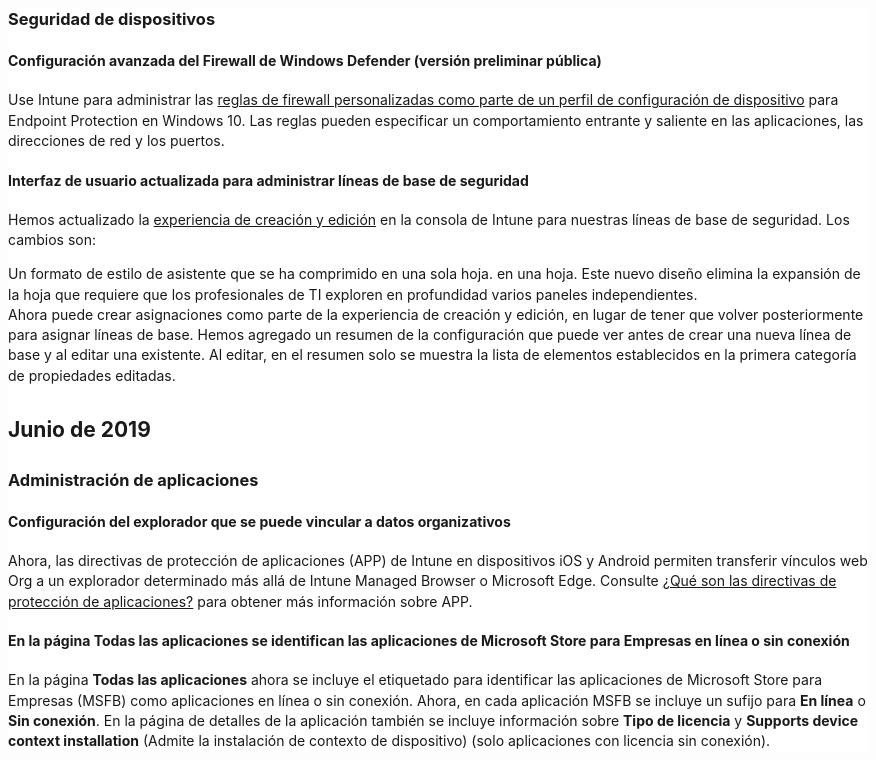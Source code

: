 
### <a name="device-security"></a>Seguridad de dispositivos

#### <a name="advanced-settings-for-windows-defender-firewall--public-preview----1311949-------"></a>Configuración avanzada del Firewall de Windows Defender (versión preliminar pública)  
Use Intune para administrar las [reglas de firewall personalizadas como parte de un perfil de configuración de dispositivo](../protect/endpoint-protection-configure.md#add-custom-firewall-rules-for-windows-10-devices) para Endpoint Protection en Windows 10. Las reglas pueden especificar un comportamiento entrante y saliente en las aplicaciones, las direcciones de red y los puertos. 

#### <a name="updated-ui-for-managing-security-baselines---4091125-------"></a>Interfaz de usuario actualizada para administrar líneas de base de seguridad
Hemos actualizado la [experiencia de creación y edición](../protect/security-baselines.md#create-the-profile) en la consola de Intune para nuestras líneas de base de seguridad. Los cambios son:

Un formato de estilo de asistente que se ha comprimido en una sola hoja. en una hoja. Este nuevo diseño elimina la expansión de la hoja que requiere que los profesionales de TI exploren en profundidad varios paneles independientes.  
Ahora puede crear asignaciones como parte de la experiencia de creación y edición, en lugar de tener que volver posteriormente para asignar líneas de base. Hemos agregado un resumen de la configuración que puede ver antes de crear una nueva línea de base y al editar una existente. Al editar, en el resumen solo se muestra la lista de elementos establecidos en la primera categoría de propiedades editadas.


## <a name="june-2019"></a>Junio de 2019


### <a name="app-management"></a>Administración de aplicaciones

#### <a name="configure-which-browser-is-allowed-to-link-to-organization-data---3145939---"></a>Configuración del explorador que se puede vincular a datos organizativos
Ahora, las directivas de protección de aplicaciones (APP) de Intune en dispositivos iOS y Android permiten transferir vínculos web Org a un explorador determinado más allá de Intune Managed Browser o Microsoft Edge.  Consulte [¿Qué son las directivas de protección de aplicaciones?](../apps/app-protection-policy.md) para obtener más información sobre APP.

#### <a name="all-apps-page-identifies-onlineoffline-microsoft-store-for-business-apps--4089647---"></a>En la página Todas las aplicaciones se identifican las aplicaciones de Microsoft Store para Empresas en línea o sin conexión
En la página **Todas las aplicaciones** ahora se incluye el etiquetado para identificar las aplicaciones de Microsoft Store para Empresas (MSFB) como aplicaciones en línea o sin conexión. Ahora, en cada aplicación MSFB se incluye un sufijo para **En línea** o **Sin conexión**. En la página de detalles de la aplicación también se incluye información sobre **Tipo de licencia** y **Supports device context installation** (Admite la instalación de contexto de dispositivo) (solo aplicaciones con licencia sin conexión).
